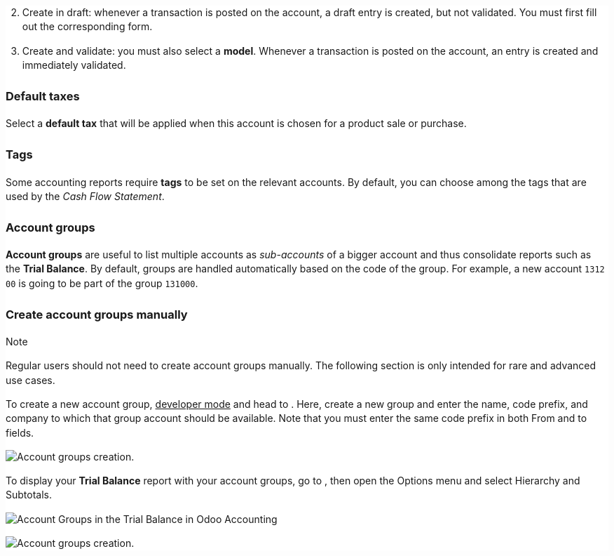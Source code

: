 2.  Create in draft: whenever a transaction is posted on the account, a draft entry is created, but not validated. You must first fill out the corresponding form.
    
3.  Create and validate: you must also select a **model**. Whenever a transaction is posted on the account, an entry is created and immediately validated.
    

### Default taxes[](https://www.odoo.com/documentation/15.0/applications/finance/accounting/get_started/chart_of_accounts.html#default-taxes "Permalink to this headline")

Select a **default tax** that will be applied when this account is chosen for a product sale or purchase.

### Tags[](https://www.odoo.com/documentation/15.0/applications/finance/accounting/get_started/chart_of_accounts.html#tags "Permalink to this headline")

Some accounting reports require **tags** to be set on the relevant accounts. By default, you can choose among the tags that are used by the _Cash Flow Statement_.

### Account groups[](https://www.odoo.com/documentation/15.0/applications/finance/accounting/get_started/chart_of_accounts.html#account-groups "Permalink to this headline")

**Account groups** are useful to list multiple accounts as _sub-accounts_ of a bigger account and thus consolidate reports such as the **Trial Balance**. By default, groups are handled automatically based on the code of the group. For example, a new account `131200` is going to be part of the group `131000`.

### Create account groups manually[](https://www.odoo.com/documentation/15.0/applications/finance/accounting/get_started/chart_of_accounts.html#create-account-groups-manually "Permalink to this headline")

Note

Regular users should not need to create account groups manually. The following section is only intended for rare and advanced use cases.

To create a new account group, [developer mode](https://www.odoo.com/documentation/15.0/applications/general/developer_mode.html#developer-mode) and head to . Here, create a new group and enter the name, code prefix, and company to which that group account should be available. Note that you must enter the same code prefix in both From and to fields.

![Account groups creation.](https://www.odoo.com/documentation/15.0/_images/account-groups.png)

To display your **Trial Balance** report with your account groups, go to , then open the Options menu and select Hierarchy and Subtotals.

![Account Groups in the Trial Balance in Odoo Accounting](https://www.odoo.com/documentation/15.0/_images/trial-balance.png)

![Account groups creation.](https://www.odoo.com/documentation/15.0/_images/account-groups.png)
